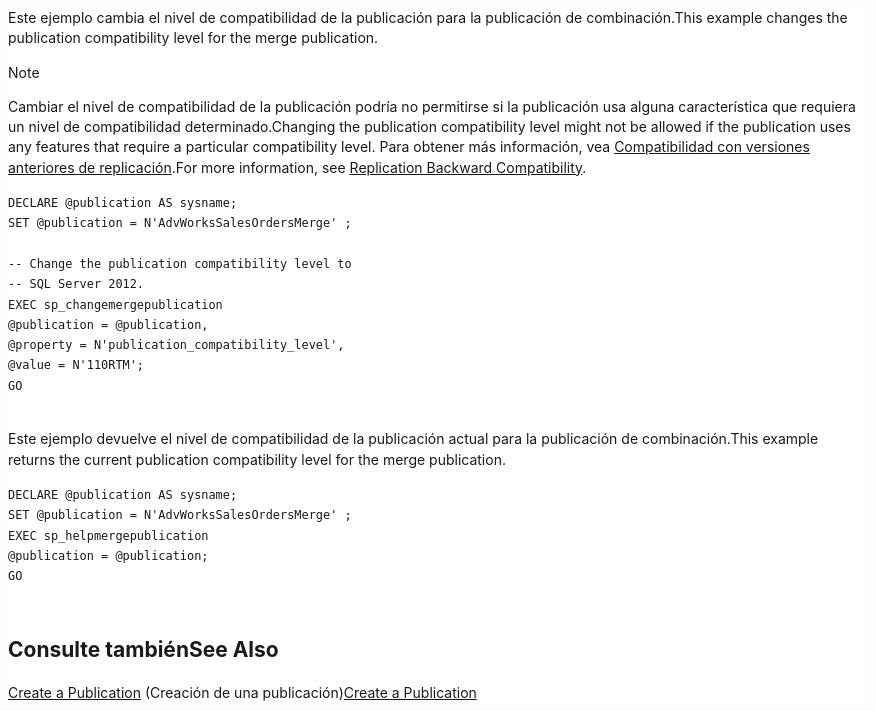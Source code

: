 ```  
```  
  
 <span data-ttu-id="c0b6c-135">Este ejemplo cambia el nivel de compatibilidad de la publicación para la publicación de combinación.</span><span class="sxs-lookup"><span data-stu-id="c0b6c-135">This example changes the publication compatibility level for the merge publication.</span></span>  
  
> [!NOTE]  
>  <span data-ttu-id="c0b6c-136">Cambiar el nivel de compatibilidad de la publicación podría no permitirse si la publicación usa alguna característica que requiera un nivel de compatibilidad determinado.</span><span class="sxs-lookup"><span data-stu-id="c0b6c-136">Changing the publication compatibility level might not be allowed if the publication uses any features that require a particular compatibility level.</span></span> <span data-ttu-id="c0b6c-137">Para obtener más información, vea [Compatibilidad con versiones anteriores de replicación](../replication-backward-compatibility.md).</span><span class="sxs-lookup"><span data-stu-id="c0b6c-137">For more information, see [Replication Backward Compatibility](../replication-backward-compatibility.md).</span></span>  
  
```  
DECLARE @publication AS sysname;  
SET @publication = N'AdvWorksSalesOrdersMerge' ;  
  
-- Change the publication compatibility level to   
-- SQL Server 2012.  
EXEC sp_changemergepublication   
@publication = @publication,   
@property = N'publication_compatibility_level',   
@value = N'110RTM';  
GO  
  
```  
  
 <span data-ttu-id="c0b6c-138">Este ejemplo devuelve el nivel de compatibilidad de la publicación actual para la publicación de combinación.</span><span class="sxs-lookup"><span data-stu-id="c0b6c-138">This example returns the current publication compatibility level for the merge publication.</span></span>  
  
```  
DECLARE @publication AS sysname;  
SET @publication = N'AdvWorksSalesOrdersMerge' ;  
EXEC sp_helpmergepublication   
@publication = @publication;  
GO  
  
```  
  
## <a name="see-also"></a><span data-ttu-id="c0b6c-139">Consulte también</span><span class="sxs-lookup"><span data-stu-id="c0b6c-139">See Also</span></span>  
 <span data-ttu-id="c0b6c-140">[Create a Publication](create-a-publication.md) (Creación de una publicación)</span><span class="sxs-lookup"><span data-stu-id="c0b6c-140">[Create a Publication](create-a-publication.md)</span></span>  
  
  

